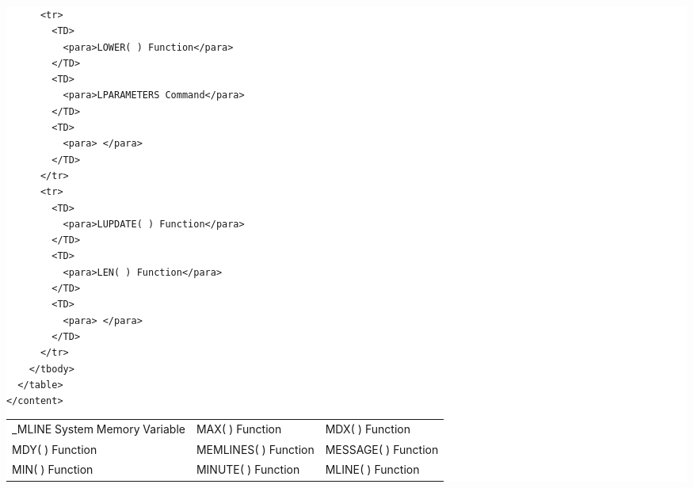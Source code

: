           <tr>
            <TD>
              <para>LOWER( ) Function</para>
            </TD>
            <TD>
              <para>LPARAMETERS Command</para>
            </TD>
            <TD>
              <para> </para>
            </TD>
          </tr>
          <tr>
            <TD>
              <para>LUPDATE( ) Function</para>
            </TD>
            <TD>
              <para>LEN( ) Function</para>
            </TD>
            <TD>
              <para> </para>
            </TD>
          </tr>
        </tbody>
      </table>
    </content>
  </section>
  <section>
    <title>M</title>
    <content>
      <table xmlns:caps="http://schemas.microsoft.com/build/caps/2013/11">
        <tbody>
          <tr>
            <TD>
              <para>_MLINE System Memory Variable</para>
            </TD>
            <TD>
              <para>MAX( ) Function</para>
            </TD>
            <TD>
              <para>MDX( ) Function</para>
            </TD>
          </tr>
          <tr>
            <TD>
              <para>MDY( ) Function</para>
            </TD>
            <TD>
              <para>MEMLINES( ) Function</para>
            </TD>
            <TD>
              <para>MESSAGE( ) Function</para>
            </TD>
          </tr>
          <tr>
            <TD>
              <para>MIN( ) Function</para>
            </TD>
            <TD>
              <para>MINUTE( ) Function</para>
            </TD>
            <TD>
              <para>MLINE( ) Function</para>
            </TD>
          </tr>
